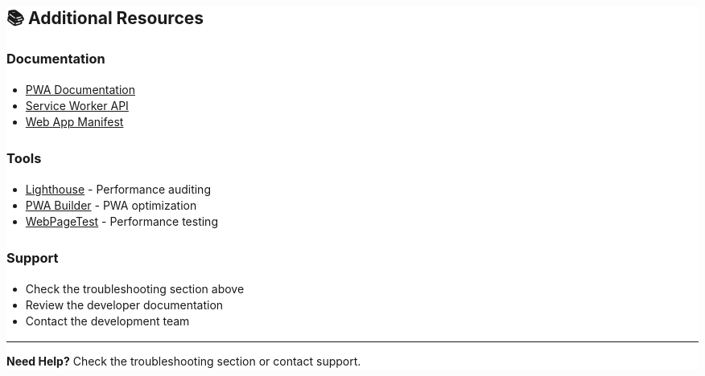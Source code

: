 ## 📚 Additional Resources

### Documentation
- [PWA Documentation](https://web.dev/progressive-web-apps/)
- [Service Worker API](https://developer.mozilla.org/en-US/docs/Web/API/Service_Worker_API)
- [Web App Manifest](https://developer.mozilla.org/en-US/docs/Web/Manifest)

### Tools
- [Lighthouse](https://developers.google.com/web/tools/lighthouse) - Performance auditing
- [PWA Builder](https://www.pwabuilder.com/) - PWA optimization
- [WebPageTest](https://www.webpagetest.org/) - Performance testing

### Support
- Check the troubleshooting section above
- Review the developer documentation
- Contact the development team

---

**Need Help?** Check the troubleshooting section or contact support. 